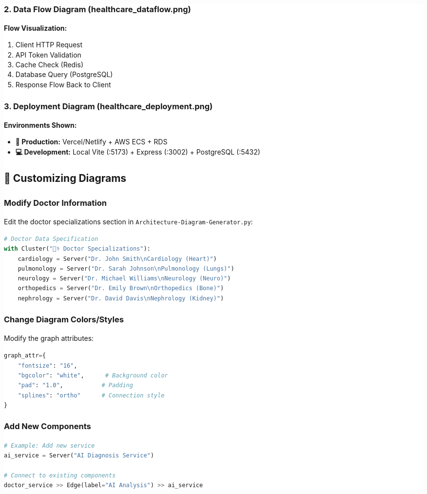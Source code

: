 ### 2. Data Flow Diagram (healthcare_dataflow.png)

**Flow Visualization:**
1. Client HTTP Request
2. API Token Validation
3. Cache Check (Redis)
4. Database Query (PostgreSQL)
5. Response Flow Back to Client

### 3. Deployment Diagram (healthcare_deployment.png)

**Environments Shown:**
- **🚀 Production:** Vercel/Netlify + AWS ECS + RDS
- **💻 Development:** Local Vite (:5173) + Express (:3002) + PostgreSQL (:5432)

## 🎨 Customizing Diagrams

### Modify Doctor Information

Edit the doctor specializations section in `Architecture-Diagram-Generator.py`:

```python
# Doctor Data Specification
with Cluster("👨‍⚕️ Doctor Specializations"):
    cardiology = Server("Dr. John Smith\nCardiology (Heart)")
    pulmonology = Server("Dr. Sarah Johnson\nPulmonology (Lungs)")
    neurology = Server("Dr. Michael Williams\nNeurology (Neuro)")
    orthopedics = Server("Dr. Emily Brown\nOrthopedics (Bone)")
    nephrology = Server("Dr. David Davis\nNephrology (Kidney)")
```

### Change Diagram Colors/Styles

Modify the graph attributes:

```python
graph_attr={
    "fontsize": "16",
    "bgcolor": "white",      # Background color
    "pad": "1.0",           # Padding
    "splines": "ortho"      # Connection style
}
```

### Add New Components

```python
# Example: Add new service
ai_service = Server("AI Diagnosis Service")

# Connect to existing components
doctor_service >> Edge(label="AI Analysis") >> ai_service
```
